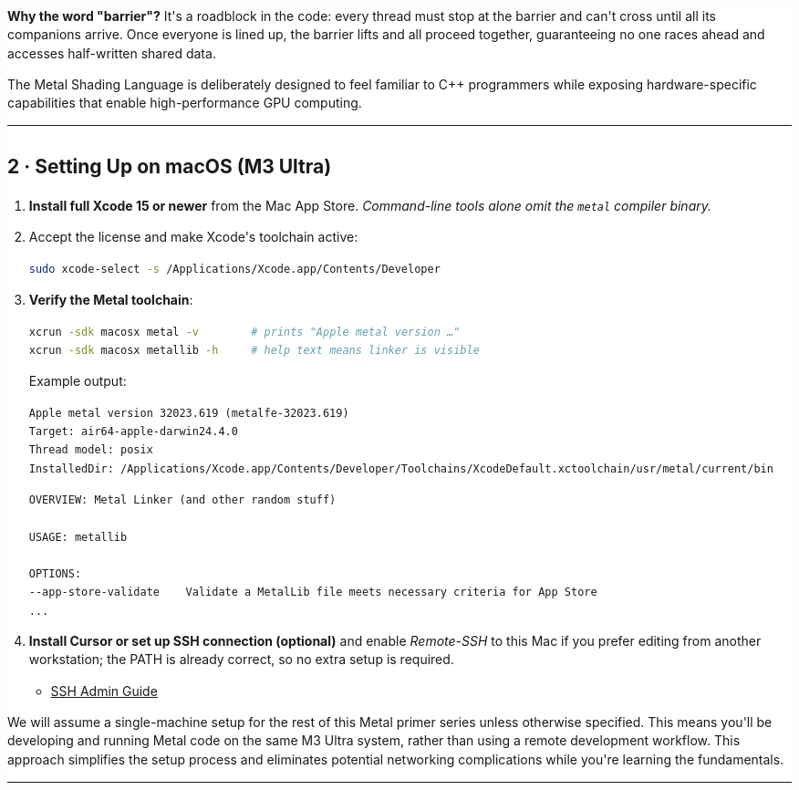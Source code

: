 **Why the word "barrier"?**
It's a roadblock in the code: every thread must stop at the barrier and can't cross until all its companions arrive. Once everyone is lined up, the barrier lifts and all proceed together, guaranteeing no one races ahead and accesses half-written shared data.

The Metal Shading Language is deliberately designed to feel familiar to C++ programmers while exposing hardware-specific capabilities that enable high-performance GPU computing.

---

## 2 · Setting Up on macOS (M3 Ultra)

1. **Install full Xcode 15 or newer** from the Mac App Store.
   *Command-line tools alone omit the `metal` compiler binary.*
2. Accept the license and make Xcode's toolchain active:

   ```bash
   sudo xcode-select -s /Applications/Xcode.app/Contents/Developer
   ```
3. **Verify the Metal toolchain**:

   ```bash
   xcrun -sdk macosx metal -v        # prints "Apple metal version …"
   xcrun -sdk macosx metallib -h     # help text means linker is visible
   ```

   Example output:

    ```
    Apple metal version 32023.619 (metalfe-32023.619)
    Target: air64-apple-darwin24.4.0
    Thread model: posix
    InstalledDir: /Applications/Xcode.app/Contents/Developer/Toolchains/XcodeDefault.xctoolchain/usr/metal/current/bin
    ```

    ```
    OVERVIEW: Metal Linker (and other random stuff)

    USAGE: metallib

    OPTIONS:
    --app-store-validate    Validate a MetalLib file meets necessary criteria for App Store
    ...
    ```

4. **Install Cursor or set up SSH connection (optional)** and enable *Remote-SSH* to this Mac if you prefer editing from another workstation; the PATH is already correct, so no extra setup is required.

    - [SSH Admin Guide](../guides/tools/ssh-admin.md)

We will assume a single-machine setup for the rest of this Metal primer series unless otherwise specified. This means you'll be developing and running Metal code on the same M3 Ultra system, rather than using a remote development workflow. This approach simplifies the setup process and eliminates potential networking complications while you're learning the fundamentals.

---